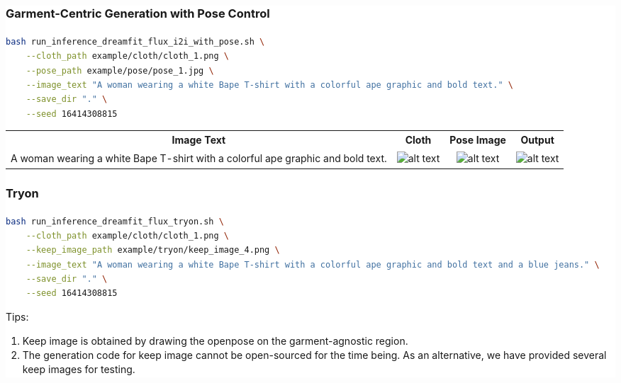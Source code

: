 ### Garment-Centric Generation with Pose Control

``` bash
bash run_inference_dreamfit_flux_i2i_with_pose.sh \
    --cloth_path example/cloth/cloth_1.png \
    --pose_path example/pose/pose_1.jpg \
    --image_text "A woman wearing a white Bape T-shirt with a colorful ape graphic and bold text." \
    --save_dir "." \
    --seed 16414308815
```

<table style="width:100%; text-align:center;">
  <tr>
    <th style="text-align:center;">Image Text</th>
    <th style="text-align:center;">Cloth</th>
    <th style="text-align:center;">Pose Image</th>
    <th style="text-align:center;">Output</th>
  </tr>
  <tr>
    <td style="text-align:center;">A woman wearing a white Bape T-shirt with a colorful ape graphic and bold text.</td>
    <td style="text-align:center;">
      <img src="./example/cloth/cloth_1.png" alt="alt text" style="max-height:600px;">
    </td>
    <td style="text-align:center;">
      <img src="./example/pose/pose_1.jpg" alt="alt text" style="max-height:600px;">
    </td>
    <td style="text-align:center;">
      <img src="./static/showcase/garment_with_pose.png" alt="alt text" style="max-height:600px;">
    </td>
  </tr>
</table>

### Tryon


``` bash
bash run_inference_dreamfit_flux_tryon.sh \
    --cloth_path example/cloth/cloth_1.png \
    --keep_image_path example/tryon/keep_image_4.png \
    --image_text "A woman wearing a white Bape T-shirt with a colorful ape graphic and bold text and a blue jeans." \
    --save_dir "." \
    --seed 16414308815
```

Tips: 
1. Keep image is obtained by drawing the openpose on the garment-agnostic region.
2. The generation code for keep image cannot be open-sourced for the time being. As an alternative, we have provided several keep images for testing.
